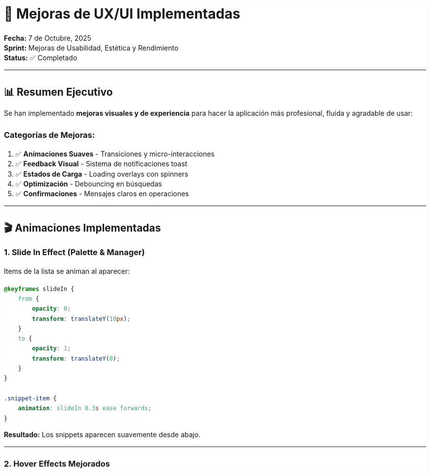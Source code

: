 # 🎨 Mejoras de UX/UI Implementadas

**Fecha:** 7 de Octubre, 2025  
**Sprint:** Mejoras de Usabilidad, Estética y Rendimiento  
**Status:** ✅ Completado

---

## 📊 Resumen Ejecutivo

Se han implementado **mejoras visuales y de experiencia** para hacer la aplicación más profesional, fluida y agradable de usar:

### Categorías de Mejoras:
1. ✅ **Animaciones Suaves** - Transiciones y micro-interacciones
2. ✅ **Feedback Visual** - Sistema de notificaciones toast
3. ✅ **Estados de Carga** - Loading overlays con spinners
4. ✅ **Optimización** - Debouncing en búsquedas
5. ✅ **Confirmaciones** - Mensajes claros en operaciones

---

## 🎬 Animaciones Implementadas

### 1. **Slide In Effect** (Palette & Manager)

Items de la lista se animan al aparecer:

```css
@keyframes slideIn {
    from {
        opacity: 0;
        transform: translateY(10px);
    }
    to {
        opacity: 1;
        transform: translateY(0);
    }
}

.snippet-item {
    animation: slideIn 0.3s ease forwards;
}
```

**Resultado:** Los snippets aparecen suavemente desde abajo.

---

### 2. **Hover Effects Mejorados**

